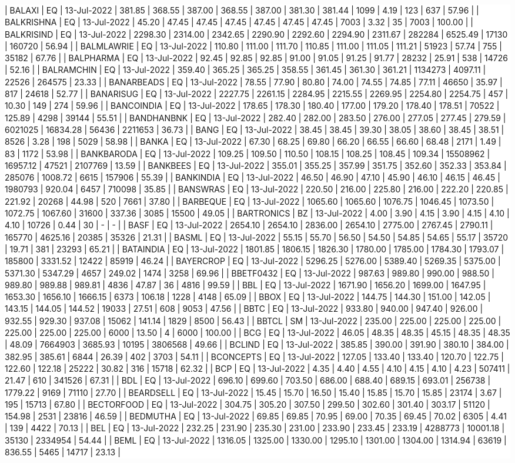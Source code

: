 | BALAXI | EQ | 13-Jul-2022 | 381.85 | 368.55 | 387.00 | 368.55 | 387.00 | 381.30 | 381.44 | 1099 | 4.19 | 123 | 637 | 57.96 |
| BALKRISHNA | EQ | 13-Jul-2022 | 45.20 | 47.45 | 47.45 | 47.45 | 47.45 | 47.45 | 47.45 | 7003 | 3.32 | 35 | 7003 | 100.00 |
| BALKRISIND | EQ | 13-Jul-2022 | 2298.30 | 2314.00 | 2342.65 | 2290.90 | 2292.60 | 2294.90 | 2311.67 | 282284 | 6525.49 | 17130 | 160720 | 56.94 |
| BALMLAWRIE | EQ | 13-Jul-2022 | 110.80 | 111.00 | 111.70 | 110.85 | 111.00 | 111.05 | 111.21 | 51923 | 57.74 | 755 | 35182 | 67.76 |
| BALPHARMA | EQ | 13-Jul-2022 | 92.45 | 92.85 | 92.85 | 91.00 | 91.05 | 91.25 | 91.77 | 28232 | 25.91 | 538 | 14726 | 52.16 |
| BALRAMCHIN | EQ | 13-Jul-2022 | 359.40 | 365.25 | 365.25 | 358.55 | 361.45 | 361.30 | 361.21 | 1134273 | 4097.11 | 22526 | 264575 | 23.33 |
| BANARBEADS | EQ | 13-Jul-2022 | 78.55 | 77.90 | 80.80 | 74.00 | 74.55 | 74.85 | 77.11 | 46650 | 35.97 | 817 | 24618 | 52.77 |
| BANARISUG | EQ | 13-Jul-2022 | 2227.75 | 2261.15 | 2284.95 | 2215.55 | 2269.95 | 2254.80 | 2254.75 | 457 | 10.30 | 149 | 274 | 59.96 |
| BANCOINDIA | EQ | 13-Jul-2022 | 178.65 | 178.30 | 180.40 | 177.00 | 179.20 | 178.40 | 178.51 | 70522 | 125.89 | 4298 | 39144 | 55.51 |
| BANDHANBNK | EQ | 13-Jul-2022 | 282.40 | 282.00 | 283.50 | 276.00 | 277.05 | 277.45 | 279.59 | 6021025 | 16834.28 | 56436 | 2211653 | 36.73 |
| BANG | EQ | 13-Jul-2022 | 38.45 | 38.45 | 39.30 | 38.05 | 38.60 | 38.45 | 38.51 | 8526 | 3.28 | 198 | 5029 | 58.98 |
| BANKA | EQ | 13-Jul-2022 | 67.30 | 68.25 | 69.80 | 66.20 | 66.55 | 66.60 | 68.48 | 2171 | 1.49 | 83 | 1172 | 53.98 |
| BANKBARODA | EQ | 13-Jul-2022 | 109.25 | 109.50 | 110.50 | 108.15 | 108.25 | 108.45 | 109.34 | 15508962 | 16957.12 | 47521 | 2107769 | 13.59 |
| BANKBEES | EQ | 13-Jul-2022 | 355.01 | 355.25 | 357.99 | 351.75 | 352.60 | 352.33 | 353.84 | 285076 | 1008.72 | 6615 | 157906 | 55.39 |
| BANKINDIA | EQ | 13-Jul-2022 | 46.50 | 46.90 | 47.10 | 45.90 | 46.10 | 46.15 | 46.45 | 1980793 | 920.04 | 6457 | 710098 | 35.85 |
| BANSWRAS | EQ | 13-Jul-2022 | 220.50 | 216.00 | 225.80 | 216.00 | 222.20 | 220.85 | 221.92 | 20268 | 44.98 | 520 | 7661 | 37.80 |
| BARBEQUE | EQ | 13-Jul-2022 | 1065.60 | 1065.60 | 1076.75 | 1046.45 | 1073.50 | 1072.75 | 1067.60 | 31600 | 337.36 | 3085 | 15500 | 49.05 |
| BARTRONICS | BZ | 13-Jul-2022 | 4.00 | 3.90 | 4.15 | 3.90 | 4.15 | 4.10 | 4.10 | 10726 | 0.44 | 30 | - | - |
| BASF | EQ | 13-Jul-2022 | 2654.10 | 2654.10 | 2836.00 | 2654.10 | 2775.00 | 2767.45 | 2790.11 | 165770 | 4625.16 | 20385 | 35326 | 21.31 |
| BASML | EQ | 13-Jul-2022 | 55.15 | 55.70 | 56.50 | 54.50 | 54.85 | 54.65 | 55.17 | 35720 | 19.71 | 381 | 23293 | 65.21 |
| BATAINDIA | EQ | 13-Jul-2022 | 1801.85 | 1806.15 | 1826.30 | 1780.00 | 1785.00 | 1784.30 | 1793.07 | 185800 | 3331.52 | 12422 | 85919 | 46.24 |
| BAYERCROP | EQ | 13-Jul-2022 | 5296.25 | 5276.00 | 5389.40 | 5269.35 | 5375.00 | 5371.30 | 5347.29 | 4657 | 249.02 | 1474 | 3258 | 69.96 |
| BBETF0432 | EQ | 13-Jul-2022 | 987.63 | 989.80 | 990.00 | 988.50 | 989.80 | 989.88 | 989.81 | 4836 | 47.87 | 36 | 4816 | 99.59 |
| BBL | EQ | 13-Jul-2022 | 1671.90 | 1656.20 | 1699.00 | 1647.95 | 1653.30 | 1656.10 | 1666.15 | 6373 | 106.18 | 1228 | 4148 | 65.09 |
| BBOX | EQ | 13-Jul-2022 | 144.75 | 144.30 | 151.00 | 142.05 | 143.15 | 144.05 | 144.52 | 19033 | 27.51 | 608 | 9053 | 47.56 |
| BBTC | EQ | 13-Jul-2022 | 933.80 | 940.00 | 947.40 | 926.00 | 932.55 | 929.30 | 937.08 | 15062 | 141.14 | 1829 | 8500 | 56.43 |
| BBTCL | SM | 13-Jul-2022 | 235.00 | 225.00 | 225.00 | 225.00 | 225.00 | 225.00 | 225.00 | 6000 | 13.50 | 4 | 6000 | 100.00 |
| BCG | EQ | 13-Jul-2022 | 46.05 | 48.35 | 48.35 | 45.15 | 48.35 | 48.35 | 48.09 | 7664903 | 3685.93 | 10195 | 3806568 | 49.66 |
| BCLIND | EQ | 13-Jul-2022 | 385.85 | 390.00 | 391.90 | 380.10 | 384.00 | 382.95 | 385.61 | 6844 | 26.39 | 402 | 3703 | 54.11 |
| BCONCEPTS | EQ | 13-Jul-2022 | 127.05 | 133.40 | 133.40 | 120.70 | 122.75 | 122.60 | 122.18 | 25222 | 30.82 | 316 | 15718 | 62.32 |
| BCP | EQ | 13-Jul-2022 | 4.35 | 4.40 | 4.55 | 4.10 | 4.15 | 4.10 | 4.23 | 507411 | 21.47 | 610 | 341526 | 67.31 |
| BDL | EQ | 13-Jul-2022 | 696.10 | 699.60 | 703.50 | 686.00 | 688.40 | 689.15 | 693.01 | 256738 | 1779.22 | 9169 | 71110 | 27.70 |
| BEARDSELL | EQ | 13-Jul-2022 | 15.45 | 15.70 | 16.50 | 15.40 | 15.85 | 15.70 | 15.85 | 23174 | 3.67 | 195 | 15713 | 67.80 |
| BECTORFOOD | EQ | 13-Jul-2022 | 304.75 | 305.20 | 307.50 | 299.50 | 302.60 | 301.40 | 303.17 | 51120 | 154.98 | 2531 | 23816 | 46.59 |
| BEDMUTHA | EQ | 13-Jul-2022 | 69.85 | 69.85 | 70.95 | 69.00 | 70.35 | 69.45 | 70.02 | 6305 | 4.41 | 139 | 4422 | 70.13 |
| BEL | EQ | 13-Jul-2022 | 232.25 | 231.90 | 235.30 | 231.00 | 233.90 | 233.45 | 233.19 | 4288773 | 10001.18 | 35130 | 2334954 | 54.44 |
| BEML | EQ | 13-Jul-2022 | 1316.05 | 1325.00 | 1330.00 | 1295.10 | 1301.00 | 1304.00 | 1314.94 | 63619 | 836.55 | 5465 | 14717 | 23.13 |